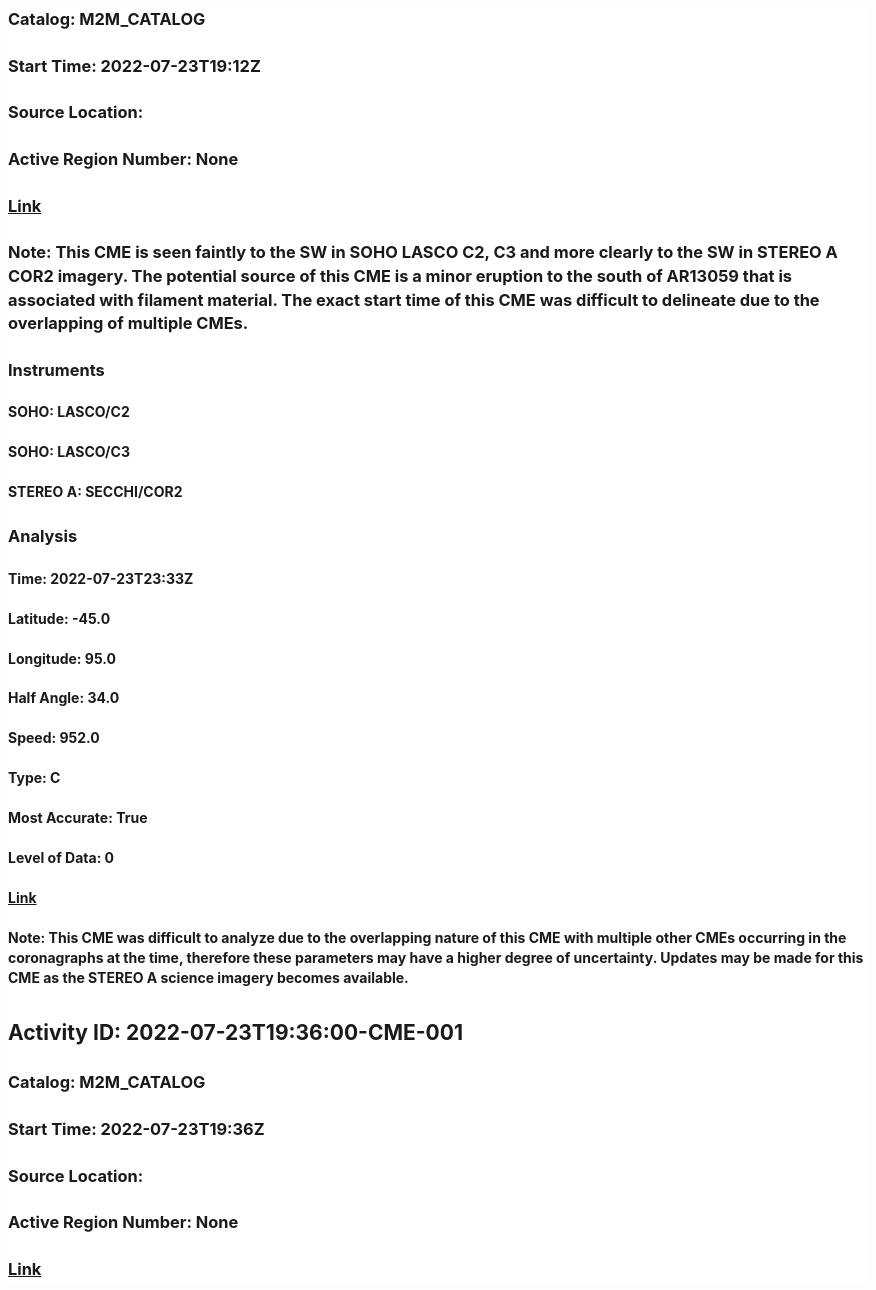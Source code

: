 ### Catalog: M2M_CATALOG
### Start Time: 2022-07-23T19:12Z
### Source Location: 
### Active Region Number: None
### [Link](https://kauai.ccmc.gsfc.nasa.gov/DONKI/view/CME/20963/-1)
### Note: This CME is seen faintly to the SW in SOHO LASCO C2, C3 and more clearly to the SW in STEREO A COR2 imagery. The potential source of this CME is a minor eruption to the south of AR13059 that is associated with filament material. The exact start time of this CME was difficult to delineate due to the overlapping of multiple CMEs.
### Instruments
#### SOHO: LASCO/C2
#### SOHO: LASCO/C3
#### STEREO A: SECCHI/COR2
### Analysis
#### Time: 2022-07-23T23:33Z
#### Latitude: -45.0
#### Longitude: 95.0
#### Half Angle: 34.0
#### Speed: 952.0
#### Type: C
#### Most Accurate: True
#### Level of Data: 0
#### [Link](https://kauai.ccmc.gsfc.nasa.gov/DONKI/view/CMEAnalysis/20964/-1)
#### Note: This CME was difficult to analyze due to the overlapping nature of this CME with multiple other CMEs occurring in the coronagraphs at the time, therefore these parameters may have a higher degree of uncertainty. Updates may be made for this CME as the STEREO A science imagery becomes available.
## Activity ID: 2022-07-23T19:36:00-CME-001
### Catalog: M2M_CATALOG
### Start Time: 2022-07-23T19:36Z
### Source Location: 
### Active Region Number: None
### [Link](https://kauai.ccmc.gsfc.nasa.gov/DONKI/view/CME/20965/-1)